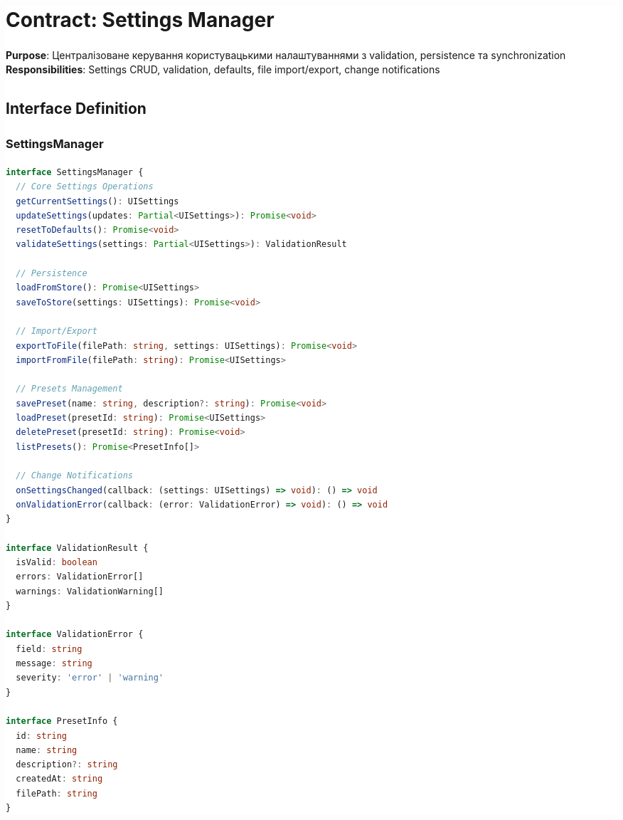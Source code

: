 # Contract: Settings Manager

**Purpose**: Централізоване керування користувацькими налаштуваннями з validation, persistence та synchronization  
**Responsibilities**: Settings CRUD, validation, defaults, file import/export, change notifications

## Interface Definition

### SettingsManager
```typescript
interface SettingsManager {
  // Core Settings Operations
  getCurrentSettings(): UISettings
  updateSettings(updates: Partial<UISettings>): Promise<void>
  resetToDefaults(): Promise<void>
  validateSettings(settings: Partial<UISettings>): ValidationResult
  
  // Persistence
  loadFromStore(): Promise<UISettings>
  saveToStore(settings: UISettings): Promise<void>
  
  // Import/Export  
  exportToFile(filePath: string, settings: UISettings): Promise<void>
  importFromFile(filePath: string): Promise<UISettings>
  
  // Presets Management
  savePreset(name: string, description?: string): Promise<void>
  loadPreset(presetId: string): Promise<UISettings>
  deletePreset(presetId: string): Promise<void>
  listPresets(): Promise<PresetInfo[]>
  
  // Change Notifications
  onSettingsChanged(callback: (settings: UISettings) => void): () => void
  onValidationError(callback: (error: ValidationError) => void): () => void
}

interface ValidationResult {
  isValid: boolean
  errors: ValidationError[]
  warnings: ValidationWarning[]
}

interface ValidationError {
  field: string
  message: string
  severity: 'error' | 'warning'
}

interface PresetInfo {
  id: string
  name: string
  description?: string  
  createdAt: string
  filePath: string
}
```

